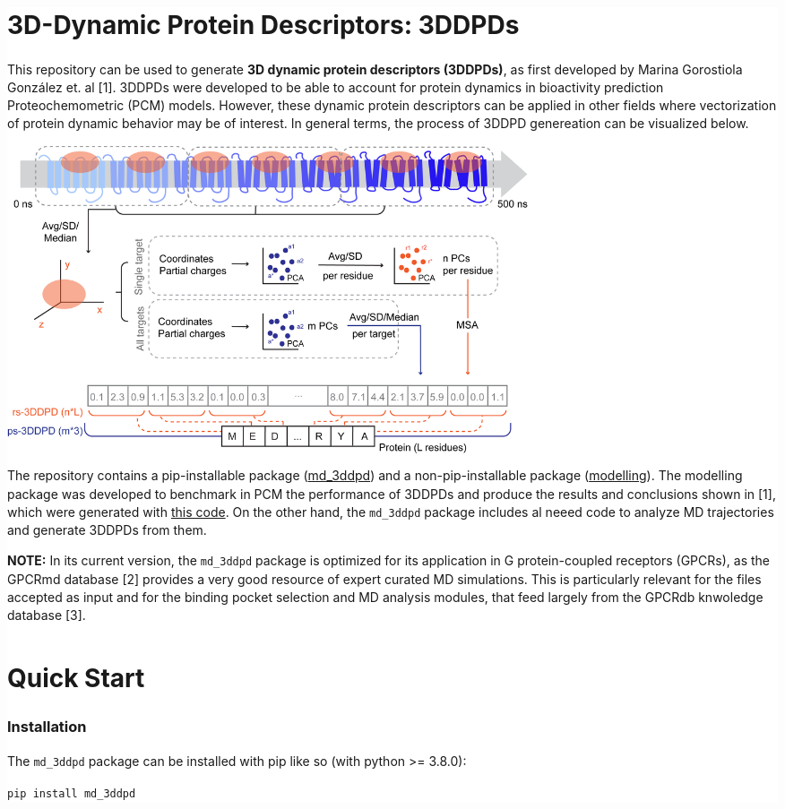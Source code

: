3D-Dynamic Protein Descriptors: 3DDPDs
======================================

This repository can be used to generate **3D dynamic protein descriptors (3DDPDs)**, as first developed by Marina Gorostiola González et. al [1]. 3DDPDs were developed to be able to account for protein dynamics in bioactivity prediction Proteochemometric (PCM) models. However, these dynamic protein descriptors can be applied in other fields where vectorization of protein dynamic behavior may be of interest. In general terms, the process of 3DDPD genereation can be visualized below. 

<img src='figures/visual_abstract_3DDPDs_MS.png' width=70% align=center>

The repository contains a pip-installable package ([md_3ddpd](./src/md_3ddpd)) and a non-pip-installable package ([modelling](./src/modelling)). The modelling package was developed to benchmark in PCM the performance of 3DDPDs and produce the results and conclusions shown in [1], which were generated with [this code](./manuscript). On the other hand, the `md_3ddpd` package includes al neeed code to analyze MD trajectories and generate 3DDPDs from them. 

**NOTE:** In its current version, the `md_3ddpd` package is optimized for its application in G protein-coupled receptors (GPCRs), as the GPCRmd database [2] provides a very good resource of expert curated MD simulations. This is particularly relevant for the files accepted as input and for the binding pocket selection and MD analysis modules, that feed largely from the GPCRdb knwoledge database [3].


Quick Start
===========

### Installation
The `md_3ddpd` package can be installed with pip like so (with python >= 3.8.0):
```bash
pip install md_3ddpd
```
